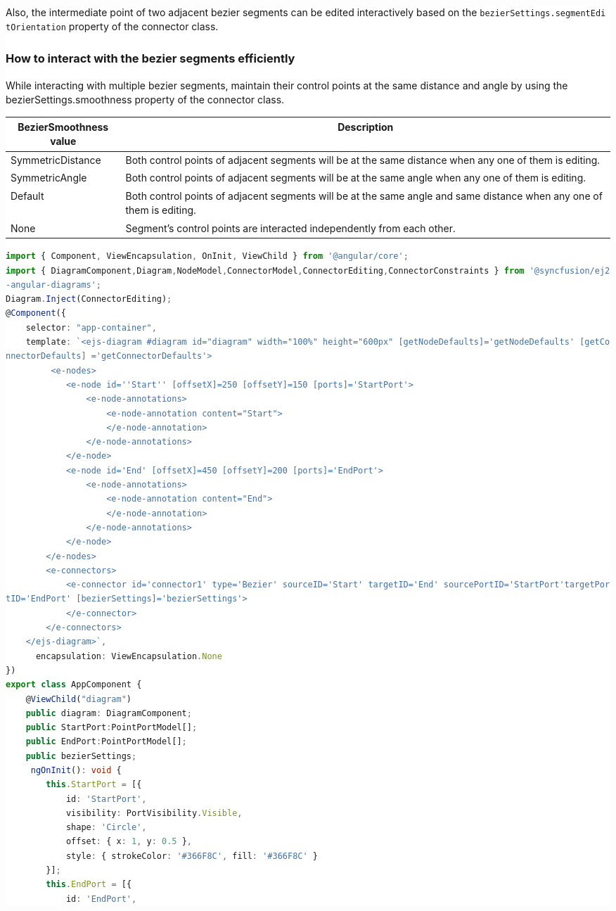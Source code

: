 Also, the intermediate point of two adjacent bezier segments can be edited interactively based on the `bezierSettings.segmentEditOrientation` property of the connector class.

### How to interact with the bezier segments efficiently

While interacting with multiple bezier segments, maintain their control points at the same distance and angle by using the bezierSettings.smoothness property of the connector class.

| BezierSmoothness value | Description |
|-------- | -------- |
| SymmetricDistance| Both control points of adjacent segments will be at the same distance when any one of them is editing. |
| SymmetricAngle | Both control points of adjacent segments will be at the same angle when any one of them is editing. |
| Default | Both control points of adjacent segments will be at the same angle and same distance when any one of them is editing. |
| None | Segment’s control points are interacted independently from each other. |

```typescript
import { Component, ViewEncapsulation, OnInit, ViewChild } from '@angular/core';
import { DiagramComponent,Diagram,NodeModel,ConnectorModel,ConnectorEditing,ConnectorConstraints } from '@syncfusion/ej2-angular-diagrams';
Diagram.Inject(ConnectorEditing);
@Component({
    selector: "app-container",
    template: `<ejs-diagram #diagram id="diagram" width="100%" height="600px" [getNodeDefaults]='getNodeDefaults' [getConnectorDefaults] ='getConnectorDefaults'>
         <e-nodes>
            <e-node id=''Start'' [offsetX]=250 [offsetY]=150 [ports]='StartPort'>
                <e-node-annotations>
                    <e-node-annotation content="Start">
                    </e-node-annotation>
                </e-node-annotations>
            </e-node>
            <e-node id='End' [offsetX]=450 [offsetY]=200 [ports]='EndPort'>
                <e-node-annotations>
                    <e-node-annotation content="End">
                    </e-node-annotation>
                </e-node-annotations>
            </e-node>
        </e-nodes>
        <e-connectors>
            <e-connector id='connector1' type='Bezier' sourceID='Start' targetID='End' sourcePortID='StartPort'targetPortID='EndPort' [bezierSettings]='bezierSettings'>
            </e-connector>
        </e-connectors>
    </ejs-diagram>`,
      encapsulation: ViewEncapsulation.None
})
export class AppComponent {
    @ViewChild("diagram")
    public diagram: DiagramComponent;
    public StartPort:PointPortModel[];
    public EndPort:PointPortModel[];
    public bezierSettings;
     ngOnInit(): void {
        this.StartPort = [{
            id: 'StartPort',
            visibility: PortVisibility.Visible,
            shape: 'Circle',
            offset: { x: 1, y: 0.5 },
            style: { strokeColor: '#366F8C', fill: '#366F8C' }
        }];
        this.EndPort = [{
            id: 'EndPort',
```